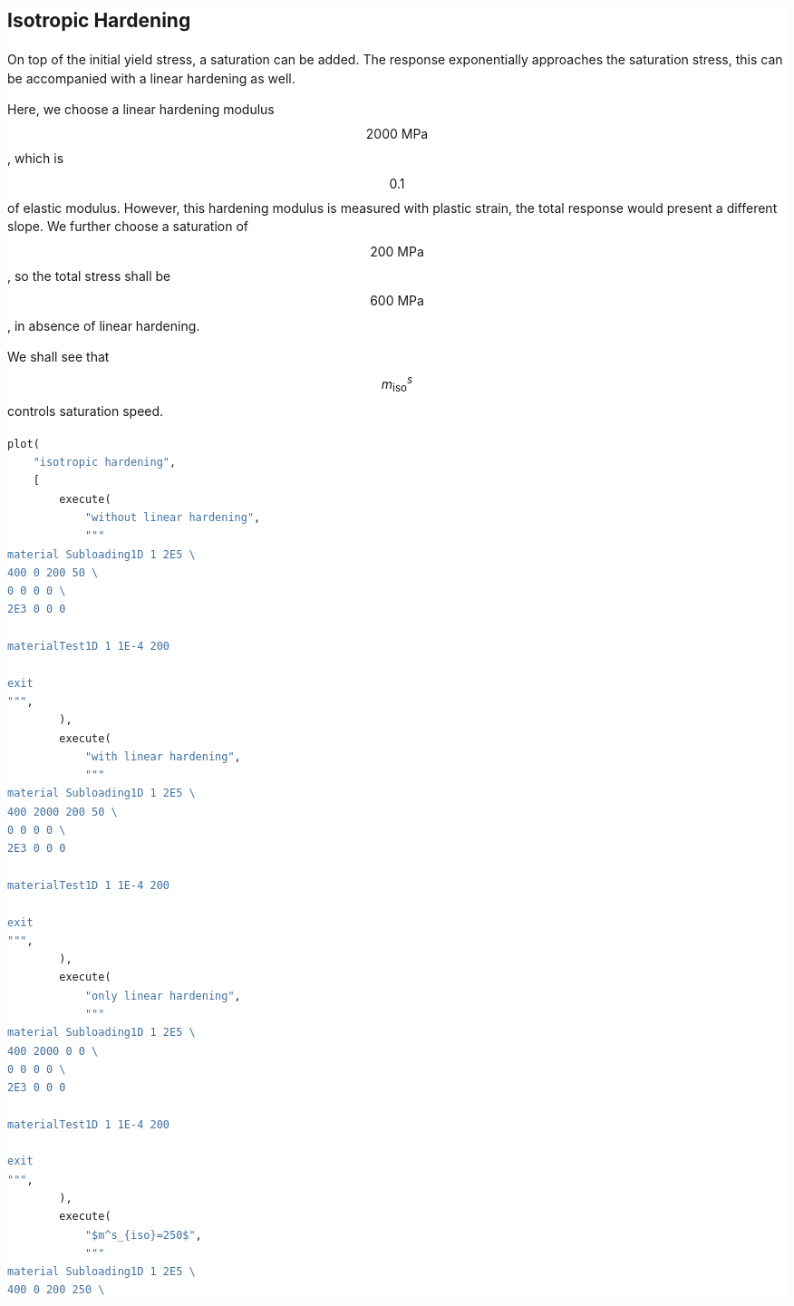 

## Isotropic Hardening

On top of the initial yield stress, a saturation can be added.
The response exponentially approaches the saturation stress, this can be accompanied with a linear hardening as well.

Here, we choose a linear hardening modulus $$2000~\text{MPa}$$, which is $$0.1$$ of elastic modulus.
However, this hardening modulus is measured with plastic strain, the total response would present a different slope.
We further choose a saturation of $$200~\text{MPa}$$, so the total stress shall be $$600~\text{MPa}$$, in absence of linear hardening.

We shall see that $$m^s_\text{iso}$$ controls saturation speed.


```python
plot(
    "isotropic hardening",
    [
        execute(
            "without linear hardening",
            """
material Subloading1D 1 2E5 \
400 0 200 50 \
0 0 0 0 \
2E3 0 0 0

materialTest1D 1 1E-4 200

exit
""",
        ),
        execute(
            "with linear hardening",
            """
material Subloading1D 1 2E5 \
400 2000 200 50 \
0 0 0 0 \
2E3 0 0 0

materialTest1D 1 1E-4 200

exit
""",
        ),
        execute(
            "only linear hardening",
            """
material Subloading1D 1 2E5 \
400 2000 0 0 \
0 0 0 0 \
2E3 0 0 0

materialTest1D 1 1E-4 200

exit
""",
        ),
        execute(
            "$m^s_{iso}=250$",
            """
material Subloading1D 1 2E5 \
400 0 200 250 \
```
